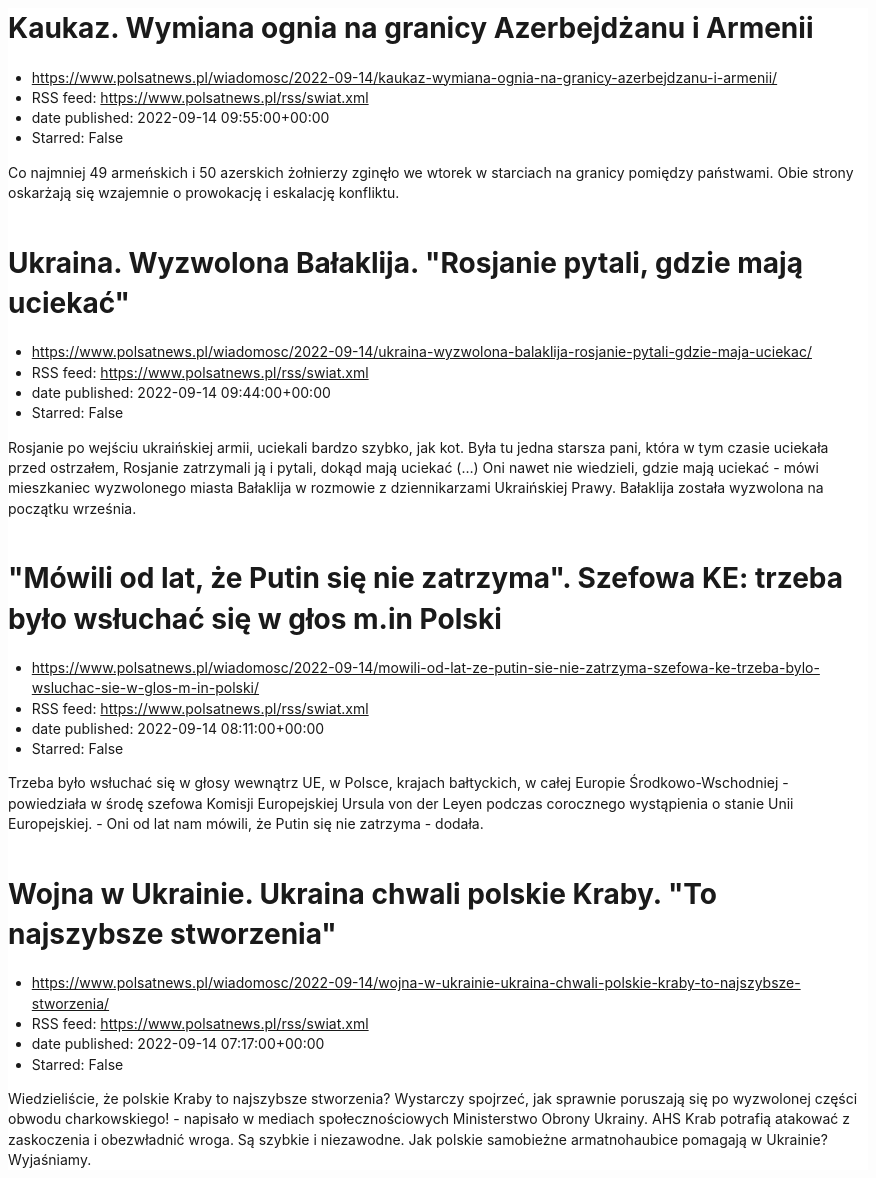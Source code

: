 # Kaukaz. Wymiana ognia na granicy Azerbejdżanu i Armenii
 - https://www.polsatnews.pl/wiadomosc/2022-09-14/kaukaz-wymiana-ognia-na-granicy-azerbejdzanu-i-armenii/
 - RSS feed: https://www.polsatnews.pl/rss/swiat.xml
 - date published: 2022-09-14 09:55:00+00:00
 - Starred: False

Co najmniej 49 armeńskich i 50 azerskich żołnierzy zginęło we wtorek w starciach na granicy pomiędzy państwami. Obie strony oskarżają się wzajemnie o prowokację i eskalację konfliktu.

# Ukraina. Wyzwolona Bałaklija. "Rosjanie pytali, gdzie mają uciekać"
 - https://www.polsatnews.pl/wiadomosc/2022-09-14/ukraina-wyzwolona-balaklija-rosjanie-pytali-gdzie-maja-uciekac/
 - RSS feed: https://www.polsatnews.pl/rss/swiat.xml
 - date published: 2022-09-14 09:44:00+00:00
 - Starred: False

Rosjanie po wejściu ukraińskiej armii, uciekali bardzo szybko, jak kot. Była tu jedna starsza pani, która w tym czasie uciekała przed ostrzałem, Rosjanie zatrzymali ją i pytali, dokąd mają uciekać (…) Oni nawet nie wiedzieli, gdzie mają uciekać - mówi mieszkaniec wyzwolonego miasta Bałaklija w rozmowie z dziennikarzami Ukraińskiej Prawy. Bałaklija została wyzwolona na początku września.

# "Mówili od lat, że Putin się nie zatrzyma". Szefowa KE: trzeba było wsłuchać się w głos m.in Polski
 - https://www.polsatnews.pl/wiadomosc/2022-09-14/mowili-od-lat-ze-putin-sie-nie-zatrzyma-szefowa-ke-trzeba-bylo-wsluchac-sie-w-glos-m-in-polski/
 - RSS feed: https://www.polsatnews.pl/rss/swiat.xml
 - date published: 2022-09-14 08:11:00+00:00
 - Starred: False

Trzeba było wsłuchać się w głosy wewnątrz UE, w Polsce, krajach bałtyckich, w całej Europie Środkowo-Wschodniej - powiedziała w środę szefowa Komisji Europejskiej Ursula von der Leyen podczas corocznego wystąpienia o stanie Unii Europejskiej. - Oni od lat nam mówili, że Putin się nie zatrzyma - dodała.

# Wojna w Ukrainie. Ukraina chwali polskie Kraby. "To najszybsze stworzenia"
 - https://www.polsatnews.pl/wiadomosc/2022-09-14/wojna-w-ukrainie-ukraina-chwali-polskie-kraby-to-najszybsze-stworzenia/
 - RSS feed: https://www.polsatnews.pl/rss/swiat.xml
 - date published: 2022-09-14 07:17:00+00:00
 - Starred: False

Wiedzieliście, że polskie Kraby to najszybsze stworzenia? Wystarczy spojrzeć, jak sprawnie poruszają się po wyzwolonej części obwodu charkowskiego! - napisało w mediach społecznościowych Ministerstwo Obrony Ukrainy. AHS Krab potrafią atakować z zaskoczenia i obezwładnić wroga. Są szybkie i niezawodne. Jak polskie samobieżne armatnohaubice pomagają w Ukrainie? Wyjaśniamy.
